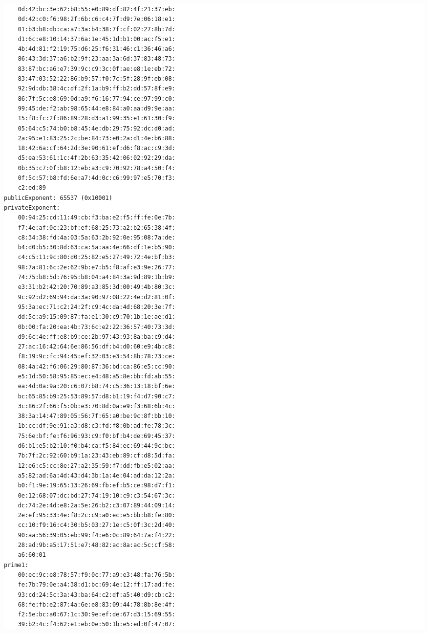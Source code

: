 ```
    0d:42:bc:3e:62:b8:55:e0:89:df:82:4f:21:37:eb:
    0d:42:c0:f6:98:2f:6b:c6:c4:7f:d9:7e:06:18:e1:
    01:b3:b8:db:ca:a7:3a:b4:38:7f:cf:02:27:8b:7d:
    d1:6c:e8:10:14:37:6a:1e:45:1d:b1:00:ac:f5:e1:
    4b:4d:81:f2:19:75:d6:25:f6:31:46:c1:36:46:a6:
    86:43:3d:37:a6:b2:9f:23:aa:3a:6d:37:83:48:73:
    83:87:bc:a6:e7:39:9c:c9:3c:0f:ae:e8:1e:eb:72:
    83:47:03:52:22:86:b9:57:f0:7c:5f:28:9f:eb:08:
    92:9d:db:38:4c:df:2f:1a:b9:ff:b2:dd:57:8f:e9:
    86:7f:5c:e8:69:0d:a9:f6:16:77:94:ce:97:99:c0:
    99:45:de:f2:ab:98:65:44:e8:84:a0:aa:d9:9e:aa:
    15:f8:fc:2f:86:89:28:d3:a1:99:35:e1:61:30:f9:
    05:64:c5:74:b0:b8:45:4e:db:29:75:92:dc:d0:ad:
    2a:95:e1:83:25:2c:be:84:73:e0:2a:d1:4e:b6:88:
    18:42:6a:cf:64:2d:3e:90:61:ef:d6:f8:ac:c9:3d:
    d5:ea:53:61:1c:4f:2b:63:35:42:06:02:92:29:da:
    0b:35:c7:0f:b8:12:eb:a3:c9:70:92:78:a4:50:f4:
    0f:5c:57:b8:fd:6e:a7:4d:0c:c6:99:97:e5:70:f3:
    c2:ed:89
publicExponent: 65537 (0x10001)
privateExponent:
    00:94:25:cd:11:49:cb:f3:ba:e2:f5:ff:fe:0e:7b:
    f7:4e:af:0c:23:bf:ef:68:25:73:a2:b2:65:38:4f:
    c8:34:38:fd:4a:03:5a:63:2b:92:0e:95:08:7a:de:
    b4:d0:b5:30:8d:63:ca:5a:aa:4e:66:df:1e:b5:90:
    c4:c5:11:9c:80:d0:25:82:e5:27:49:72:4e:bf:b3:
    98:7a:81:6c:2e:62:9b:e7:b5:f8:af:e3:9e:26:77:
    74:75:b8:5d:76:95:b8:04:a4:84:3a:9d:89:1b:b9:
    e3:31:b2:42:20:70:89:a3:85:3d:00:49:4b:80:3c:
    9c:92:d2:69:94:da:3a:90:97:08:22:4e:d2:81:0f:
    95:3a:ec:71:c2:24:2f:c9:4c:da:4d:68:20:3e:7f:
    dd:5c:a9:15:09:87:fa:e1:30:c9:70:1b:1e:ae:d1:
    0b:00:fa:20:ea:4b:73:6c:e2:22:36:57:40:73:3d:
    d9:6c:4e:ff:e8:b9:ce:2b:97:43:93:8a:ba:c9:d4:
    27:ac:16:42:64:6e:86:56:df:b4:d0:60:e9:4b:c8:
    f8:19:9c:fc:94:45:ef:32:03:e3:54:8b:78:73:ce:
    08:4a:42:f6:06:29:80:87:36:bd:ca:86:e5:cc:90:
    e5:1d:50:58:95:85:ec:e4:48:a5:8e:bb:fd:ab:55:
    ea:4d:0a:9a:20:c6:07:b8:74:c5:36:13:18:bf:6e:
    bc:65:85:b9:25:53:89:57:d8:b1:19:f4:d7:90:c7:
    3c:86:2f:66:f5:0b:e3:70:8d:0a:e9:f3:68:6b:4c:
    38:3a:14:47:89:05:56:7f:65:a0:be:9c:8f:bb:10:
    1b:cc:df:9e:91:a3:d8:c3:fd:f8:0b:ad:fe:78:3c:
    75:6e:bf:fe:f6:96:93:c9:f0:bf:b4:de:69:45:37:
    d6:b1:e5:b2:10:f0:b4:ca:f5:84:ec:69:44:9c:bc:
    7b:7f:2c:92:60:b9:1a:23:43:eb:89:cf:d8:5d:fa:
    12:e6:c5:cc:8e:27:a2:35:59:f7:dd:fb:e5:02:aa:
    a5:82:ad:6a:4d:43:d4:3b:1a:4e:04:ad:da:12:2a:
    b0:f1:9e:19:65:13:26:69:fb:ef:b5:ce:98:d7:f1:
    0e:12:68:07:dc:bd:27:74:19:10:c9:c3:54:67:3c:
    dc:74:2e:4d:e8:2a:5e:26:b2:c3:07:89:44:09:14:
    2e:ef:95:33:4e:f8:2c:c9:a0:ec:e5:bb:b8:fe:80:
    cc:10:f9:16:c4:30:b5:03:27:1e:c5:0f:3c:2d:40:
    90:aa:56:39:05:eb:99:f4:e6:0c:89:64:7a:f4:22:
    28:ad:9b:a5:17:51:e7:48:82:ac:8a:ac:5c:cf:58:
    a6:60:01
prime1:
    00:ec:9c:e8:78:57:f9:0c:77:a9:e3:48:fa:76:5b:
    fe:7b:79:0e:a4:38:d1:bc:69:4e:12:ff:17:ad:fe:
    93:cd:24:5c:3a:43:ba:64:c2:df:a5:40:d9:cb:c2:
    68:fe:fb:e2:87:4a:6e:e8:83:09:44:78:8b:8e:4f:
    f2:5e:bc:a0:67:1c:30:9e:ef:de:67:d3:15:69:55:
    39:b2:4c:f4:62:e1:eb:0e:50:1b:e5:ed:0f:47:07:
```